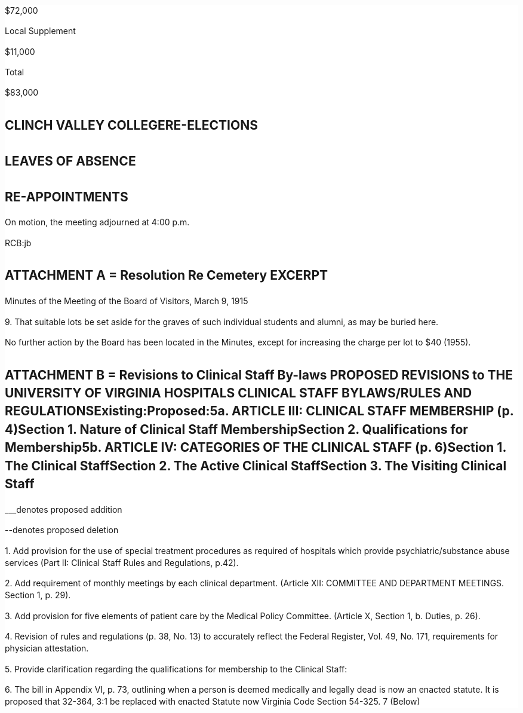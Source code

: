 $72,000

Local Supplement

$11,000

Total

$83,000

CLINCH VALLEY COLLEGERE-ELECTIONS
---------------------------------

LEAVES OF ABSENCE
-----------------

RE-APPOINTMENTS
---------------

On motion, the meeting adjourned at 4:00 p.m.

RCB:jb

ATTACHMENT A = Resolution Re Cemetery EXCERPT
---------------------------------------------

Minutes of the Meeting of the Board of Visitors, March 9, 1915

9\. That suitable lots be set aside for the graves of such individual students and alumni, as may be buried here.

No further action by the Board has been located in the Minutes, except for increasing the charge per lot to $40 (1955).

ATTACHMENT B = Revisions to Clinical Staff By-laws PROPOSED REVISIONS to THE UNIVERSITY OF VIRGINIA HOSPITALS CLINICAL STAFF BYLAWS/RULES AND REGULATIONSExisting:Proposed:5a. ARTICLE III: CLINICAL STAFF MEMBERSHIP (p. 4)Section 1. Nature of Clinical Staff MembershipSection 2. Qualifications for Membership5b. ARTICLE IV: CATEGORIES OF THE CLINICAL STAFF (p. 6)Section 1. The Clinical StaffSection 2. The Active Clinical StaffSection 3. The Visiting Clinical Staff
--------------------------------------------------------------------------------------------------------------------------------------------------------------------------------------------------------------------------------------------------------------------------------------------------------------------------------------------------------------------------------------------------------------------------------------------------------------------------------

\_\_\_denotes proposed addition

\--denotes proposed deletion

1\. Add provision for the use of special treatment procedures as required of hospitals which provide psychiatric/substance abuse services (Part II: Clinical Staff Rules and Regulations, p.42).

2\. Add requirement of monthly meetings by each clinical department. (Article XII: COMMITTEE AND DEPARTMENT MEETINGS. Section 1, p. 29).

3\. Add provision for five elements of patient care by the Medical Policy Committee. (Article X, Section 1, b. Duties, p. 26).

4\. Revision of rules and regulations (p. 38, No. 13) to accurately reflect the Federal Register, Vol. 49, No. 171, requirements for physician attestation.

5\. Provide clarification regarding the qualifications for membership to the Clinical Staff:

6\. The bill in Appendix VI, p. 73, outlining when a person is deemed medically and legally dead is now an enacted statute. It is proposed that 32-364, 3:1 be replaced with enacted Statute now Virginia Code Section 54-325. 7 (Below)
